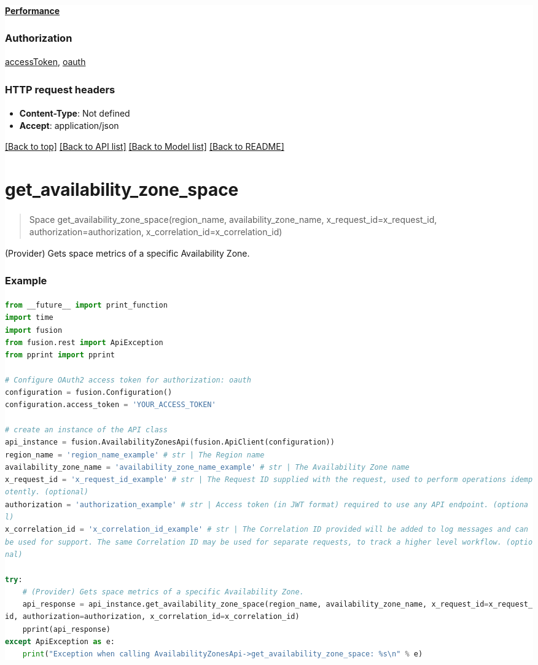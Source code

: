 [**Performance**](Performance.md)

### Authorization

[accessToken](../README.md#accessToken), [oauth](../README.md#oauth)

### HTTP request headers

 - **Content-Type**: Not defined
 - **Accept**: application/json

[[Back to top]](#) [[Back to API list]](../README.md#documentation-for-api-endpoints) [[Back to Model list]](../README.md#documentation-for-models) [[Back to README]](../README.md)

# **get_availability_zone_space**
> Space get_availability_zone_space(region_name, availability_zone_name, x_request_id=x_request_id, authorization=authorization, x_correlation_id=x_correlation_id)

(Provider) Gets space metrics of a specific Availability Zone.

### Example
```python
from __future__ import print_function
import time
import fusion
from fusion.rest import ApiException
from pprint import pprint

# Configure OAuth2 access token for authorization: oauth
configuration = fusion.Configuration()
configuration.access_token = 'YOUR_ACCESS_TOKEN'

# create an instance of the API class
api_instance = fusion.AvailabilityZonesApi(fusion.ApiClient(configuration))
region_name = 'region_name_example' # str | The Region name
availability_zone_name = 'availability_zone_name_example' # str | The Availability Zone name
x_request_id = 'x_request_id_example' # str | The Request ID supplied with the request, used to perform operations idempotently. (optional)
authorization = 'authorization_example' # str | Access token (in JWT format) required to use any API endpoint. (optional)
x_correlation_id = 'x_correlation_id_example' # str | The Correlation ID provided will be added to log messages and can be used for support. The same Correlation ID may be used for separate requests, to track a higher level workflow. (optional)

try:
    # (Provider) Gets space metrics of a specific Availability Zone.
    api_response = api_instance.get_availability_zone_space(region_name, availability_zone_name, x_request_id=x_request_id, authorization=authorization, x_correlation_id=x_correlation_id)
    pprint(api_response)
except ApiException as e:
    print("Exception when calling AvailabilityZonesApi->get_availability_zone_space: %s\n" % e)
```
